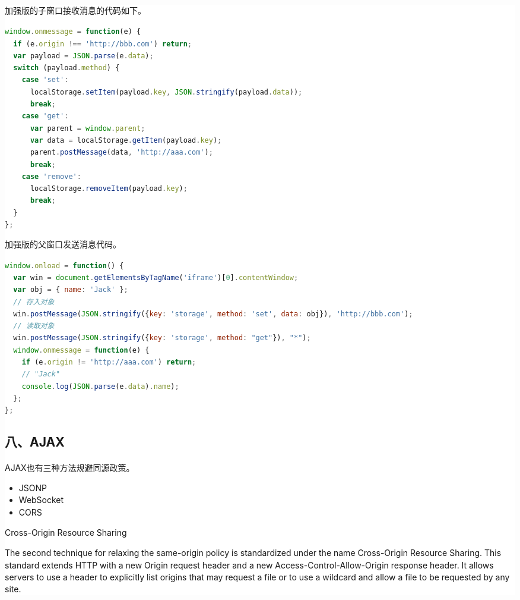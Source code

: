 加强版的子窗口接收消息的代码如下。

```javascript
window.onmessage = function(e) {
  if (e.origin !== 'http://bbb.com') return;
  var payload = JSON.parse(e.data);
  switch (payload.method) {
    case 'set':
      localStorage.setItem(payload.key, JSON.stringify(payload.data));
      break;
    case 'get':
      var parent = window.parent;
      var data = localStorage.getItem(payload.key);
      parent.postMessage(data, 'http://aaa.com');
      break;
    case 'remove':
      localStorage.removeItem(payload.key);
      break;
  }
};
```

加强版的父窗口发送消息代码。

```javascript
window.onload = function() {
  var win = document.getElementsByTagName('iframe')[0].contentWindow;
  var obj = { name: 'Jack' };
  // 存入对象
  win.postMessage(JSON.stringify({key: 'storage', method: 'set', data: obj}), 'http://bbb.com');
  // 读取对象
  win.postMessage(JSON.stringify({key: 'storage', method: "get"}), "*");
  window.onmessage = function(e) {
    if (e.origin != 'http://aaa.com') return;
    // "Jack"
    console.log(JSON.parse(e.data).name);
  };
};
```

## 八、AJAX

AJAX也有三种方法规避同源政策。

- JSONP
- WebSocket
- CORS

Cross-Origin Resource Sharing

The second technique for relaxing the same-origin policy is standardized under the name Cross-Origin Resource Sharing. This standard extends HTTP with a new Origin request header and a new Access-Control-Allow-Origin response header. It allows servers to use a header to explicitly list origins that may request a file or to use a wildcard and allow a file to be requested by any site.
